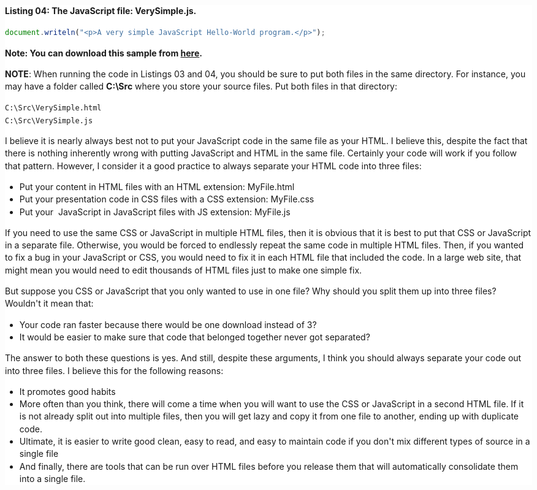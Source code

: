 **Listing 04: The JavaScript file: VerySimple.js.**

```javascript
document.writeln("<p>A very simple JavaScript Hello-World program.</p>");
```

**Note: You can download this sample from
[here](https://s3.amazonaws.com/s3bucket01.elvenware.com/dev-images/downloads/VerySimple.zip).**

**NOTE**: When running the code in Listings 03 and 04, you should be
sure to put both files in the same directory. For instance, you may have
a folder called **C:\\Src** where you store your source files. Put both
files in that directory:

    C:\Src\VerySimple.html
    C:\Src\VerySimple.js

I believe it is nearly always best not to put your JavaScript code in
the same file as your HTML. I believe this, despite the fact that there
is nothing inherently wrong with putting JavaScript and HTML in the same
file. Certainly your code will work if you follow that pattern. However,
I consider it a good practice to always separate your HTML code into
three files:

-   Put your content in HTML files with an HTML extension: MyFile.html
-   Put your presentation code in CSS files with a CSS extension:
    MyFile.css
-   Put your  JavaScript in JavaScript files with JS extension:
    MyFile.js

If you need to use the same CSS or JavaScript in multiple HTML files,
then it is obvious that it is best to put that CSS or JavaScript in a
separate file. Otherwise, you would be forced to endlessly repeat the
same code in multiple HTML files. Then, if you wanted to fix a bug in
your JavaScript or CSS, you would need to fix it in each HTML file that
included the code. In a large web site, that might mean you would need
to edit thousands of HTML files just to make one simple fix.

But suppose you CSS or JavaScript that you only wanted to use in one
file? Why should you split them up into three files? Wouldn't it mean
that:

-   Your code ran faster because there would be one download instead of
    3?
-   It would be easier to make sure that code that belonged together
    never got separated?

The answer to both these questions is yes. And still, despite these
arguments, I think you should always separate your code out into three
files. I believe this for the following reasons:

-   It promotes good habits
-   More often than you think, there will come a time when you will want
    to use the CSS or JavaScript in a second
    HTML file. If it is not already split out into multiple files, then
    you will get lazy and copy it from one file to another, ending up
    with duplicate code.
-   Ultimate, it is easier to write good clean, easy to read, and easy
    to maintain code if you don't mix different types of source in a
    single file
-   And finally, there are tools that can be run over HTML files before
    you release them that will automatically consolidate them into a
    single file. 
